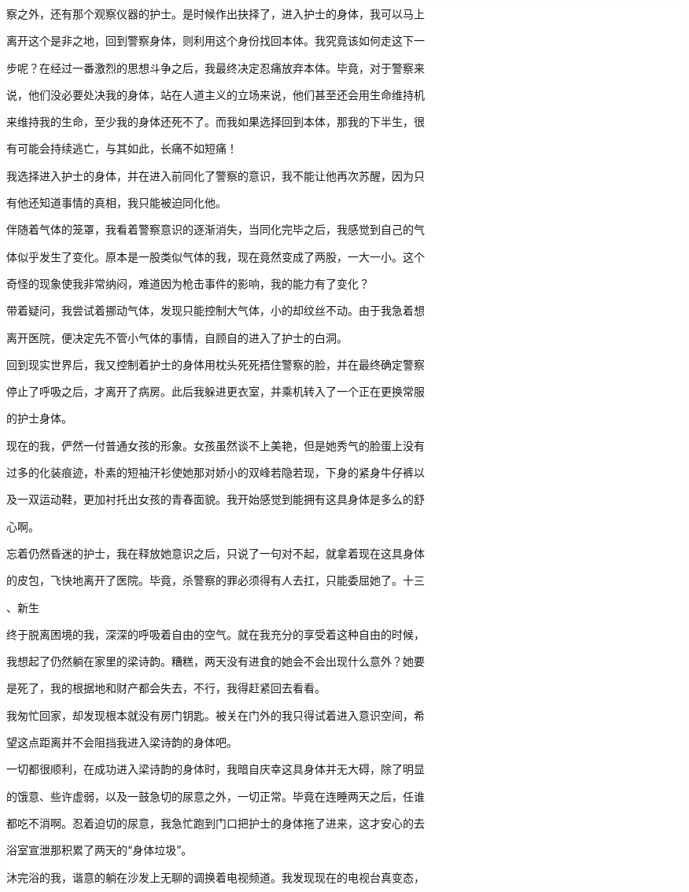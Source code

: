 察之外，还有那个观察仪器的护士。是时候作出抉择了，进入护士的身体，我可以马上

离开这个是非之地，回到警察身体，则利用这个身份找回本体。我究竟该如何走这下一

步呢？在经过一番激烈的思想斗争之后，我最终决定忍痛放弃本体。毕竟，对于警察来

说，他们没必要处决我的身体，站在人道主义的立场来说，他们甚至还会用生命维持机

来维持我的生命，至少我的身体还死不了。而我如果选择回到本体，那我的下半生，很

有可能会持续逃亡，与其如此，长痛不如短痛！

我选择进入护士的身体，并在进入前同化了警察的意识，我不能让他再次苏醒，因为只

有他还知道事情的真相，我只能被迫同化他。

伴随着气体的笼罩，我看着警察意识的逐渐消失，当同化完毕之后，我感觉到自己的气

体似乎发生了变化。原本是一股类似气体的我，现在竟然变成了两股，一大一小。这个

奇怪的现象使我非常纳闷，难道因为枪击事件的影响，我的能力有了变化？

带着疑问，我尝试着挪动气体，发现只能控制大气体，小的却纹丝不动。由于我急着想

离开医院，便决定先不管小气体的事情，自顾自的进入了护士的白洞。

回到现实世界后，我又控制着护士的身体用枕头死死捂住警察的脸，并在最终确定警察

停止了呼吸之后，才离开了病房。此后我躲进更衣室，并乘机转入了一个正在更换常服

的护士身体。

现在的我，俨然一付普通女孩的形象。女孩虽然谈不上美艳，但是她秀气的脸蛋上没有

过多的化装痕迹，朴素的短袖汗衫使她那对娇小的双峰若隐若现，下身的紧身牛仔裤以

及一双运动鞋，更加衬托出女孩的青春面貌。我开始感觉到能拥有这具身体是多么的舒

心啊。

忘着仍然昏迷的护士，我在释放她意识之后，只说了一句对不起，就拿着现在这具身体

的皮包，飞快地离开了医院。毕竟，杀警察的罪必须得有人去扛，只能委屈她了。十三

、新生

终于脱离困境的我，深深的呼吸着自由的空气。就在我充分的享受着这种自由的时候，

我想起了仍然躺在家里的梁诗韵。糟糕，两天没有进食的她会不会出现什么意外？她要

是死了，我的根据地和财产都会失去，不行，我得赶紧回去看看。

我匆忙回家，却发现根本就没有房门钥匙。被关在门外的我只得试着进入意识空间，希

望这点距离并不会阻挡我进入梁诗韵的身体吧。

一切都很顺利，在成功进入梁诗韵的身体时，我暗自庆幸这具身体并无大碍，除了明显

的饿意、些许虚弱，以及一鼓急切的尿意之外，一切正常。毕竟在连睡两天之后，任谁

都吃不消啊。忍着迫切的尿意，我急忙跑到门口把护士的身体拖了进来，这才安心的去

浴室宣泄那积累了两天的“身体垃圾”。

沐完浴的我，谐意的躺在沙发上无聊的调换着电视频道。我发现现在的电视台真变态，
